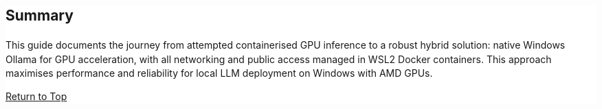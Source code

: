 
## Summary
This guide documents the journey from attempted containerised GPU inference to a robust hybrid solution: native Windows Ollama for GPU acceleration, with all networking and public access managed in WSL2 Docker containers. This approach maximises performance and reliability for local LLM deployment on Windows with AMD GPUs.

[Return to Top](#table-of-contents)

